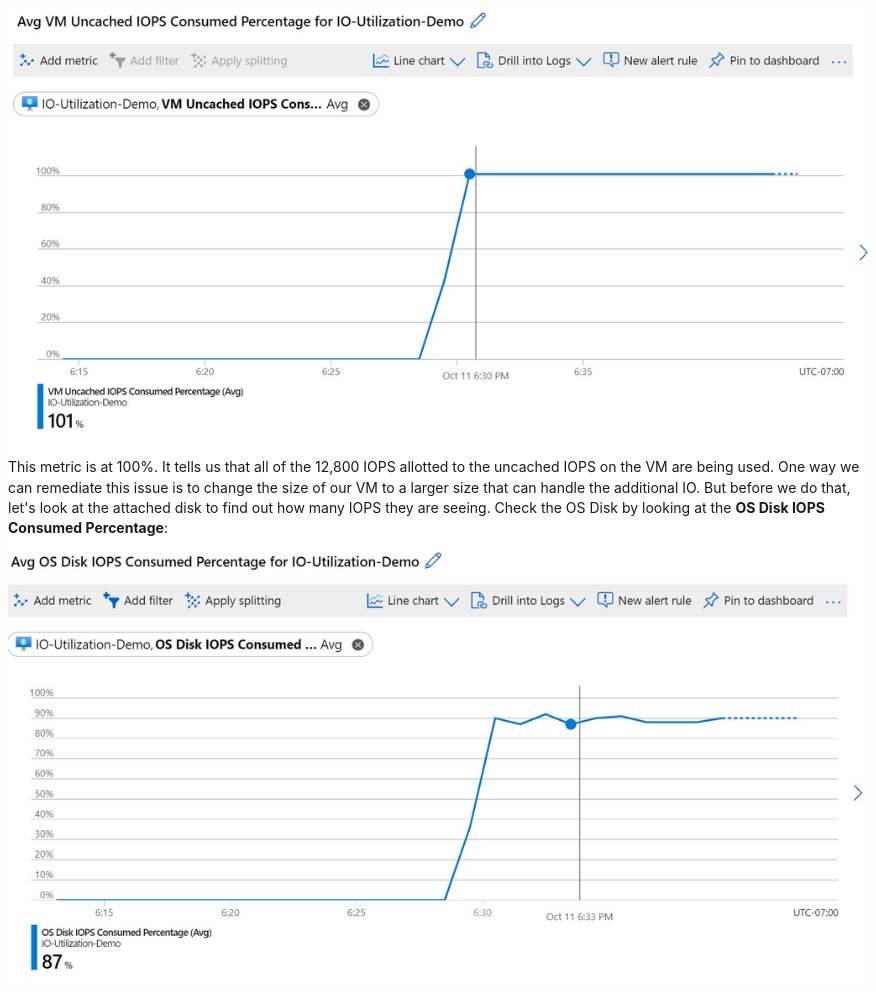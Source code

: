 ![Screenshot showing V M Uncached I O P S Consumed Percentage.](media/disks-metrics/utilization-metrics-example/vm-uncached.jpg)

This metric is at 100%. It tells us that all of the 12,800 IOPS allotted to the uncached IOPS on the VM are being used. One way we can remediate this issue is to change the size of our VM to a larger size that can handle the additional IO. But before we do that, let's look at the attached disk to find out how many IOPS they are seeing. Check the OS Disk by looking at the **OS Disk IOPS Consumed Percentage**:

![Screenshot showing O S Disk I O P S Consumed Percentage.](media/disks-metrics/utilization-metrics-example/os-disk.jpg)
